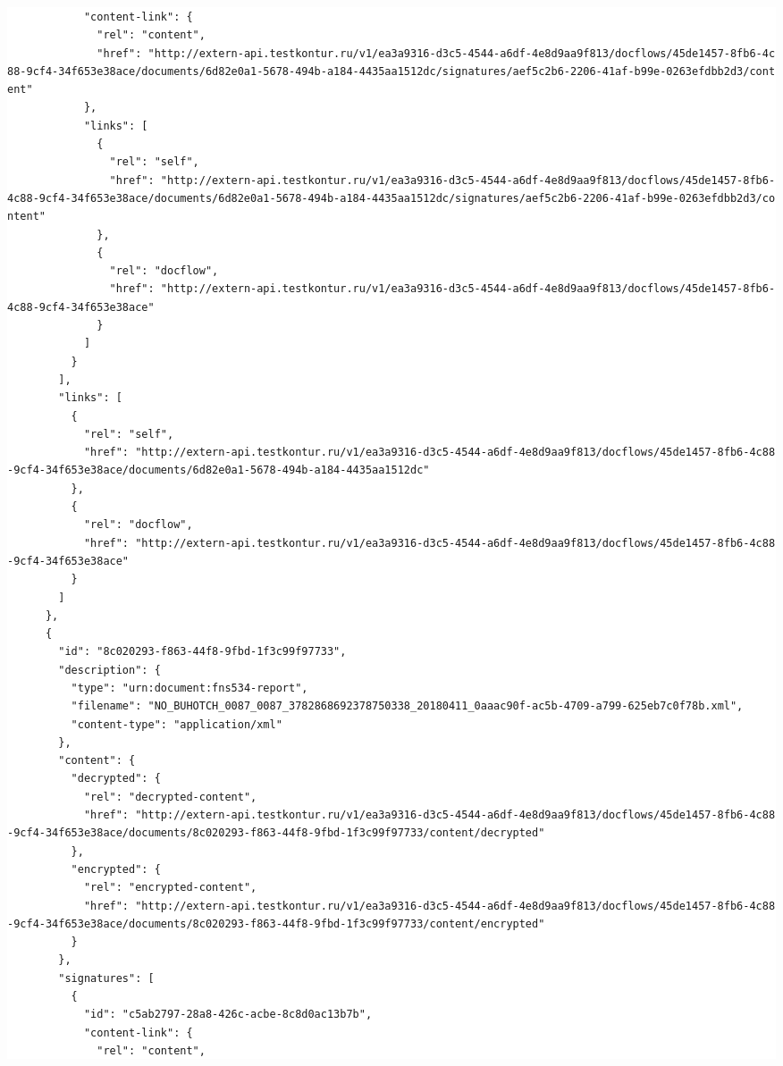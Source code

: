 ```
            "content-link": {
              "rel": "content",
              "href": "http://extern-api.testkontur.ru/v1/ea3a9316-d3c5-4544-a6df-4e8d9aa9f813/docflows/45de1457-8fb6-4c88-9cf4-34f653e38ace/documents/6d82e0a1-5678-494b-a184-4435aa1512dc/signatures/aef5c2b6-2206-41af-b99e-0263efdbb2d3/content"
            },
            "links": [
              {
                "rel": "self",
                "href": "http://extern-api.testkontur.ru/v1/ea3a9316-d3c5-4544-a6df-4e8d9aa9f813/docflows/45de1457-8fb6-4c88-9cf4-34f653e38ace/documents/6d82e0a1-5678-494b-a184-4435aa1512dc/signatures/aef5c2b6-2206-41af-b99e-0263efdbb2d3/content"
              },
              {
                "rel": "docflow",
                "href": "http://extern-api.testkontur.ru/v1/ea3a9316-d3c5-4544-a6df-4e8d9aa9f813/docflows/45de1457-8fb6-4c88-9cf4-34f653e38ace"
              }
            ]
          }
        ],
        "links": [
          {
            "rel": "self",
            "href": "http://extern-api.testkontur.ru/v1/ea3a9316-d3c5-4544-a6df-4e8d9aa9f813/docflows/45de1457-8fb6-4c88-9cf4-34f653e38ace/documents/6d82e0a1-5678-494b-a184-4435aa1512dc"
          },
          {
            "rel": "docflow",
            "href": "http://extern-api.testkontur.ru/v1/ea3a9316-d3c5-4544-a6df-4e8d9aa9f813/docflows/45de1457-8fb6-4c88-9cf4-34f653e38ace"
          }
        ]
      },
      {
        "id": "8c020293-f863-44f8-9fbd-1f3c99f97733",
        "description": {
          "type": "urn:document:fns534-report",
          "filename": "NO_BUHOTCH_0087_0087_3782868692378750338_20180411_0aaac90f-ac5b-4709-a799-625eb7c0f78b.xml",
          "content-type": "application/xml"
        },
        "content": {
          "decrypted": {
            "rel": "decrypted-content",
            "href": "http://extern-api.testkontur.ru/v1/ea3a9316-d3c5-4544-a6df-4e8d9aa9f813/docflows/45de1457-8fb6-4c88-9cf4-34f653e38ace/documents/8c020293-f863-44f8-9fbd-1f3c99f97733/content/decrypted"
          },
          "encrypted": {
            "rel": "encrypted-content",
            "href": "http://extern-api.testkontur.ru/v1/ea3a9316-d3c5-4544-a6df-4e8d9aa9f813/docflows/45de1457-8fb6-4c88-9cf4-34f653e38ace/documents/8c020293-f863-44f8-9fbd-1f3c99f97733/content/encrypted"
          }
        },
        "signatures": [
          {
            "id": "c5ab2797-28a8-426c-acbe-8c8d0ac13b7b",
            "content-link": {
              "rel": "content",
```